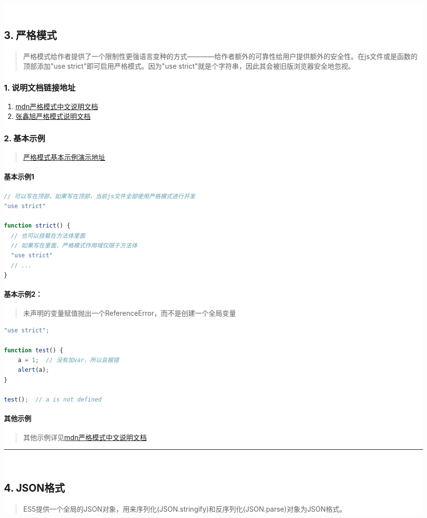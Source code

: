 <br />

## 3. 严格模式 
> 严格模式给作者提供了一个限制性更强语言变种的方式————给作者额外的可靠性给用户提供额外的安全性。在js文件或是函数的顶部添加"use strict"即可启用严格模式。因为"use strict"就是个字符串，因此其会被旧版浏览器安全地忽视。

### 1. 说明文档链接地址
1. [mdn严格模式中文说明文档](https://developer.mozilla.org/zh-CN/docs/Web/JavaScript/Reference/Strict_mode)
2. [张鑫旭严格模式说明文档](https://www.zhangxinxu.com/wordpress/2012/01/introducing-ecmascript-5-1/#strict-mode)

### 2. 基本示例
> [严格模式基本示例演示地址](https://freshhu.github.io/blog_code/note/es5_test/test_strict)

#### 基本示例1
```js
// 可以写在顶部，如果写在顶部，当前js文件全部使用严格模式进行开发
"use strict"

function strict() {
  // 也可以挂载在方法体里面
  // 如果写在里面，严格模式作用域仅限于方法体
  "use strict"
  // ...
}
```

#### 基本示例2：
> 未声明的变量赋值抛出一个ReferenceError，而不是创建一个全局变量
```js
"use strict";

function test() {
    a = 1;  // 没有加var，所以会报错
    alert(a);
}

test();  // a is not defined
```

#### 其他示例
> 其他示例详见[mdn严格模式中文说明文档](https://developer.mozilla.org/zh-CN/docs/Web/JavaScript/Reference/Strict_mode)


---
<br />

## 4. JSON格式 
> ES5提供一个全局的JSON对象，用来序列化(JSON.stringify)和反序列化(JSON.parse)对象为JSON格式。
